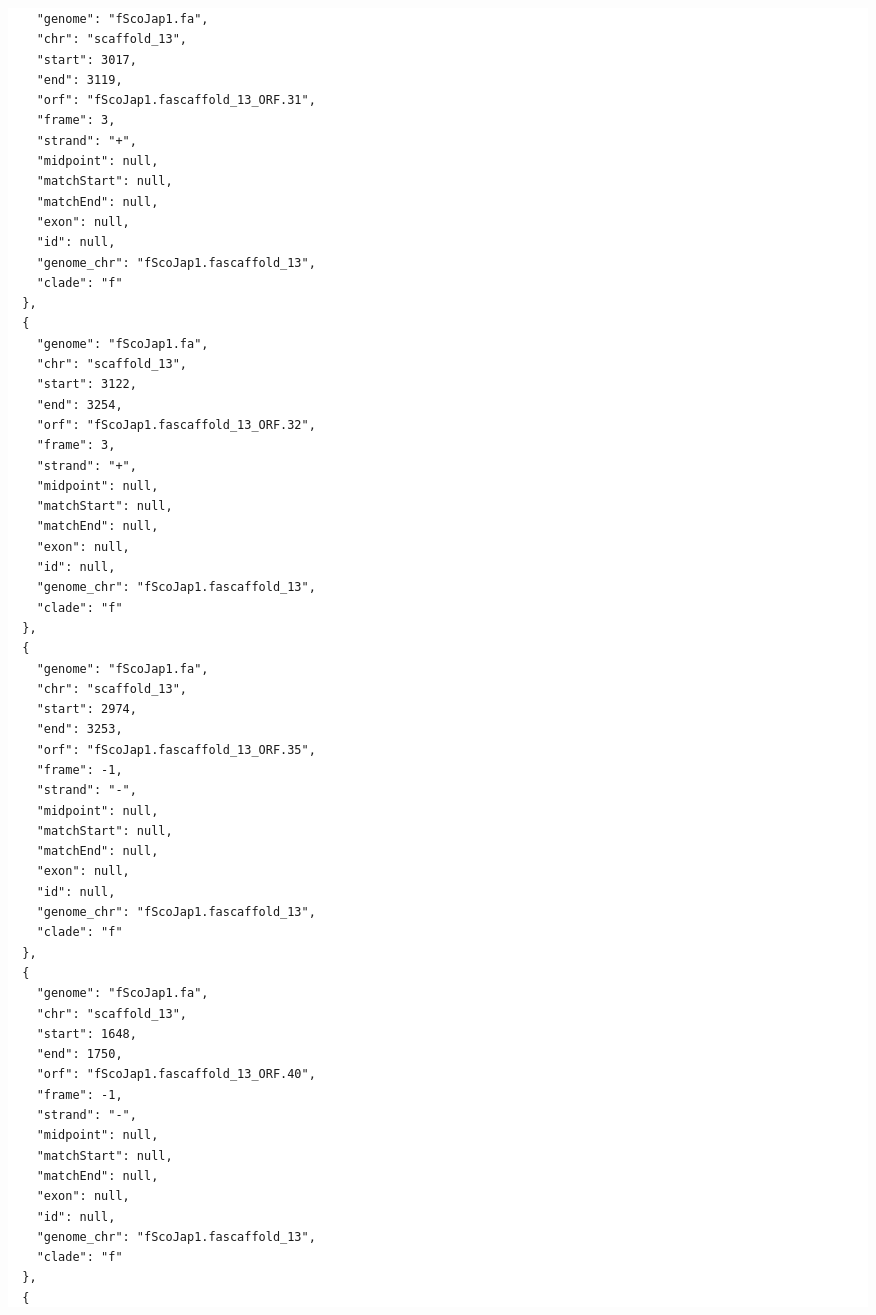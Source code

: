         "genome": "fScoJap1.fa",
        "chr": "scaffold_13",
        "start": 3017,
        "end": 3119,
        "orf": "fScoJap1.fascaffold_13_ORF.31",
        "frame": 3,
        "strand": "+",
        "midpoint": null,
        "matchStart": null,
        "matchEnd": null,
        "exon": null,
        "id": null,
        "genome_chr": "fScoJap1.fascaffold_13",
        "clade": "f"
      },
      {
        "genome": "fScoJap1.fa",
        "chr": "scaffold_13",
        "start": 3122,
        "end": 3254,
        "orf": "fScoJap1.fascaffold_13_ORF.32",
        "frame": 3,
        "strand": "+",
        "midpoint": null,
        "matchStart": null,
        "matchEnd": null,
        "exon": null,
        "id": null,
        "genome_chr": "fScoJap1.fascaffold_13",
        "clade": "f"
      },
      {
        "genome": "fScoJap1.fa",
        "chr": "scaffold_13",
        "start": 2974,
        "end": 3253,
        "orf": "fScoJap1.fascaffold_13_ORF.35",
        "frame": -1,
        "strand": "-",
        "midpoint": null,
        "matchStart": null,
        "matchEnd": null,
        "exon": null,
        "id": null,
        "genome_chr": "fScoJap1.fascaffold_13",
        "clade": "f"
      },
      {
        "genome": "fScoJap1.fa",
        "chr": "scaffold_13",
        "start": 1648,
        "end": 1750,
        "orf": "fScoJap1.fascaffold_13_ORF.40",
        "frame": -1,
        "strand": "-",
        "midpoint": null,
        "matchStart": null,
        "matchEnd": null,
        "exon": null,
        "id": null,
        "genome_chr": "fScoJap1.fascaffold_13",
        "clade": "f"
      },
      {